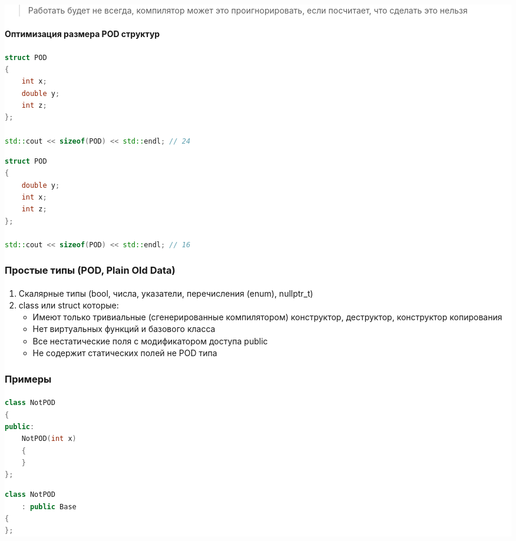 > Работать будет не всегда, компилятор может это проигнорировать, если посчитает, что сделать это нельзя

#### Оптимизация размера POD структур

```c++
struct POD
{
    int x;
    double y;
    int z;
};

std::cout << sizeof(POD) << std::endl; // 24
```
```c++
struct POD
{
    double y;
    int x;
    int z;
};

std::cout << sizeof(POD) << std::endl; // 16
```

### Простые типы (POD, Plain Old Data)

1. Скалярные типы (bool, числа, указатели, перечисления (enum), nullptr_t)
2. class или struct которые:
    - Имеют только тривиальные (сгенерированные компилятором) конструктор, деструктор, конструктор копирования
    - Нет виртуальных функций и базового класса
    - Все нестатические поля с модификатором доступа public
    - Не содержит статических полей не POD типа

### Примеры

```c++
class NotPOD
{
public:
    NotPOD(int x)
    {
    }
};
```

```c++
class NotPOD
    : public Base
{
};
```
